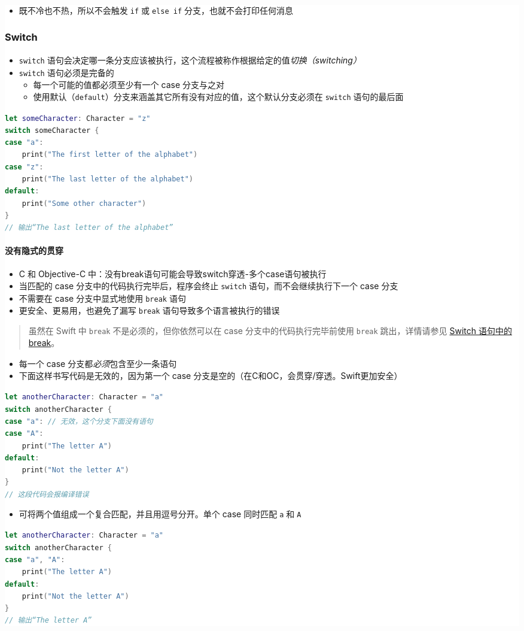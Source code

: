 - 既不冷也不热，所以不会触发 `if` 或 `else if` 分支，也就不会打印任何消息

### Switch

- `switch` 语句会决定哪一条分支应该被执行，这个流程被称作根据给定的值*切换（switching）*
- `switch` 语句必须是完备的
  - 每一个可能的值都必须至少有一个 case 分支与之对
  - 使用默认（`default`）分支来涵盖其它所有没有对应的值，这个默认分支必须在 `switch` 语句的最后面

```swift
let someCharacter: Character = "z"
switch someCharacter {
case "a":
    print("The first letter of the alphabet")
case "z":
    print("The last letter of the alphabet")
default:
    print("Some other character")
}
// 输出“The last letter of the alphabet”
```

#### 没有隐式的贯穿

- C 和 Objective-C 中：没有break语句可能会导致switch穿透-多个case语句被执行
- 当匹配的 case 分支中的代码执行完毕后，程序会终止 `switch` 语句，而不会继续执行下一个 case 分支
- 不需要在 case 分支中显式地使用 `break` 语句
- 更安全、更易用，也避免了漏写 `break` 语句导致多个语言被执行的错误

> 虽然在 Swift 中 `break` 不是必须的，但你依然可以在 case 分支中的代码执行完毕前使用 `break` 跳出，详情请参见 [Switch 语句中的 break]()。



- 每一个 case 分支都*必须*包含至少一条语句
- 下面这样书写代码是无效的，因为第一个 case 分支是空的（在C和OC，会贯穿/穿透。Swift更加安全）

```swift
let anotherCharacter: Character = "a"
switch anotherCharacter {
case "a": // 无效，这个分支下面没有语句
case "A":
    print("The letter A")
default:
    print("Not the letter A")
}
// 这段代码会报编译错误
```

- 可将两个值组成一个复合匹配，并且用逗号分开。单个 case 同时匹配 `a` 和 `A`

```swift
let anotherCharacter: Character = "a"
switch anotherCharacter {
case "a", "A":
    print("The letter A")
default:
    print("Not the letter A")
}
// 输出“The letter A”
```
